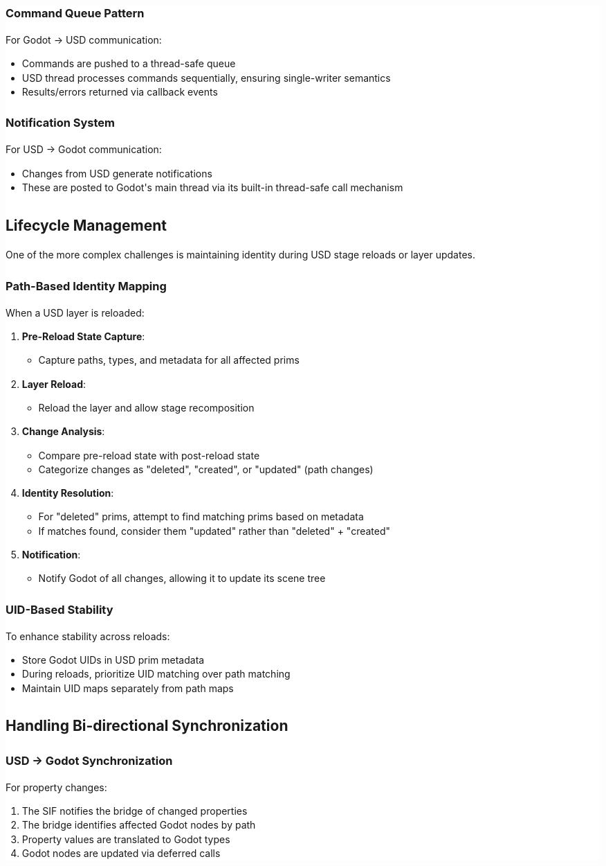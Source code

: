 ### Command Queue Pattern

For Godot → USD communication:
- Commands are pushed to a thread-safe queue
- USD thread processes commands sequentially, ensuring single-writer semantics
- Results/errors returned via callback events

### Notification System

For USD → Godot communication:
- Changes from USD generate notifications
- These are posted to Godot's main thread via its built-in thread-safe call mechanism

## Lifecycle Management

One of the more complex challenges is maintaining identity during USD stage reloads or layer updates.

### Path-Based Identity Mapping

When a USD layer is reloaded:

1. **Pre-Reload State Capture**:
   - Capture paths, types, and metadata for all affected prims

2. **Layer Reload**:
   - Reload the layer and allow stage recomposition

3. **Change Analysis**:
   - Compare pre-reload state with post-reload state
   - Categorize changes as "deleted", "created", or "updated" (path changes)

4. **Identity Resolution**:
   - For "deleted" prims, attempt to find matching prims based on metadata
   - If matches found, consider them "updated" rather than "deleted" + "created"

5. **Notification**:
   - Notify Godot of all changes, allowing it to update its scene tree

### UID-Based Stability

To enhance stability across reloads:

- Store Godot UIDs in USD prim metadata
- During reloads, prioritize UID matching over path matching
- Maintain UID maps separately from path maps

## Handling Bi-directional Synchronization

### USD → Godot Synchronization

For property changes:
1. The SIF notifies the bridge of changed properties
2. The bridge identifies affected Godot nodes by path
3. Property values are translated to Godot types
4. Godot nodes are updated via deferred calls
